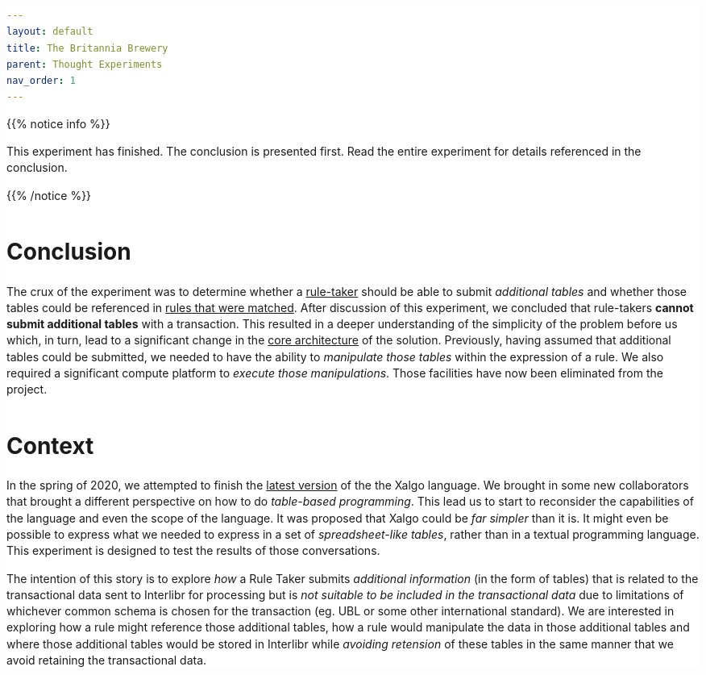 ```yaml
---
layout: default
title: The Britannia Brewery
parent: Thought Experiments
nav_order: 1
---
```


{{% notice info %}}

This experiment has finished. The conclusion is presented first. Read the entire
experiment for details referenced in the conclusion.

{{% /notice %}}

# Conclusion

The crux of the experiment was to determine whether a
[rule-taker](/concepts/glossary#rule-taker) should be able to submit _additional
tables_ and whether those tables could be referenced in [rules that were
matched](/concepts/matching). After discussion of this experiment, we concluded
that rule-takers **cannot submit additional tables** with a transaction. This
resulted in a deeper understanding of the simplicity of the problem before us
which, in turn, lead to a significant change in the [core
architecture](/architecture/core.architecture) of the solution. Previously,
having assumed that additional tables could be submitted, we needed to have the
ability to _manipulate those tables_ within the expression of a rule. We also
required a significant compute platform to _execute those manipulations_. Those
facilities have now been eliminated from the project.

# Context

In the spring of 2020, we attempted to finish the [latest
version](https://github.com/orgs/Xalgorithms/projects/8) of the the Xalgo
language. We brought in some new collaborators that brought a different
perspective on how to do _table-based programming_. This lead us to start to
reconsider the capabilities of the language and even the scope of the
language. It was proposed that Xalgo could be _far simpler_ than it is. It might
even be possible to express what we needed to express in a set of
_spreadsheet-like tables_, rather than in a textual programming language. This
experiment is designed to test the results of those conversations.

The intention of this story is to explore _how_ a Rule Taker submits _additional
information_ (in the form of tables) that is related to the transactional data
sent to Interlibr for processing but is _not suitable to be included in the
transactional data_ due to limitations of whichever common schema is chosen for
the transaction (eg. UBL or some other international standard). We are
interested in exploring how a rule might reference those additional tables, how
a rule would manipulate the data in those additional tables and where those
additional tables would be stored in Interlibr while _avoiding retension_ of
these tables in the same manner that we avoid retaining the transactional data.

